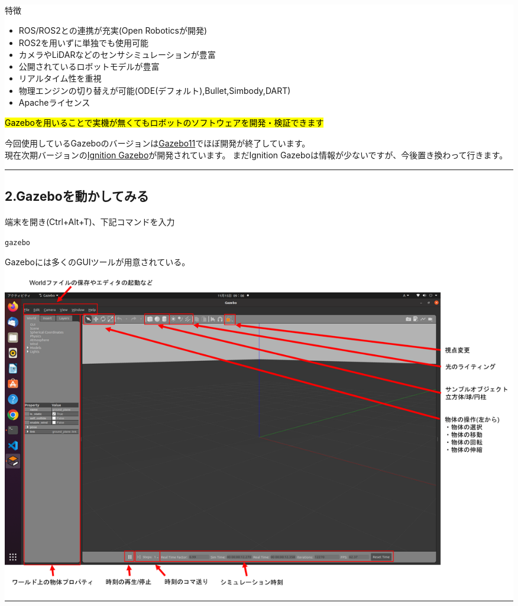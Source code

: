 特徴   

- ROS/ROS2との連携が充実(Open Roboticsが開発)
- ROS2を用いずに単独でも使用可能
- カメラやLiDARなどのセンサシミュレーションが豊富
- 公開されているロボットモデルが豊富
- リアルタイム性を重視
- 物理エンジンの切り替えが可能(ODE(デフォルト),Bullet,Simbody,DART)
- Apacheライセンス

<mark>Gazeboを用いることで実機が無くてもロボットのソフトウェアを開発・検証できます</mark>

今回使用しているGazeboのバージョンは[Gazebo11](https://classic.gazebosim.org/tutorials)でほぼ開発が終了しています。  
現在次期バージョンの[Ignition Gazebo](https://gazebosim.org/docs/garden/releases)が開発されています。
まだIgnition Gazeboは情報が少ないですが、今後置き換わって行きます。

---

## 2.Gazeboを動かしてみる
端末を開き(Ctrl+Alt+T)、下記コマンドを入力
```sh
gazebo
```
Gazeboには多くのGUIツールが用意されている。

![gazebo_exp.png](./img/gazebo/gazebo_exp.png)

---